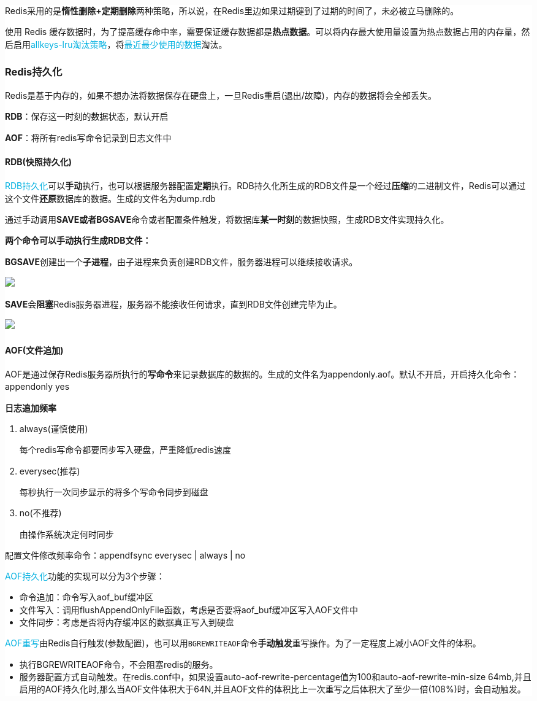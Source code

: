 Redis采用的是**惰性删除+定期删除**两种策略，所以说，在Redis里边如果过期键到了过期的时间了，未必被立马删除的。

使用 Redis 缓存数据时，为了提高缓存命中率，需要保证缓存数据都是**热点数据**。可以将内存最大使用量设置为热点数据占用的内存量，然后启用<font color="lighblue">allkeys-lru淘汰策略</font>，将<font color="lighblue">最近最少使用的数据</font>淘汰。

### Redis持久化

Redis是基于内存的，如果不想办法将数据保存在硬盘上，一旦Redis重启(退出/故障)，内存的数据将会全部丢失。

**RDB**：保存这一时刻的数据状态，默认开启

**AOF**：将所有redis写命令记录到日志文件中

#### RDB(快照持久化)

<font color="lighblue">RDB持久化</font>可以**手动**执行，也可以根据服务器配置**定期**执行。RDB持久化所生成的RDB文件是一个经过**压缩**的二进制文件，Redis可以通过这个文件**还原**数据库的数据。生成的文件名为dump.rdb

通过手动调用**SAVE或者BGSAVE**命令或者配置条件触发，将数据库**某一时刻**的数据快照，生成RDB文件实现持久化。

**两个命令可以手动执行生成RDB文件：**

**BGSAVE**创建出一个**子进程**，由子进程来负责创建RDB文件，服务器进程可以继续接收请求。

![](https://note.youdao.com/yws/api/personal/file/B6A9E249EE324FE987B7D624D0124458?method=download\&shareKey=5ef826e43cba3ca38ff243d2de5665bc)

**SAVE**会**阻塞**Redis服务器进程，服务器不能接收任何请求，直到RDB文件创建完毕为止。

![](https://note.youdao.com/yws/api/personal/file/E59FAE4EE6AB4576A975ACDFE71742CF?method=download\&shareKey=8ecb6d462d2abfe3df13fbda9fe8031c)

#### AOF(文件追加)

AOF是通过保存Redis服务器所执行的**写命令**来记录数据库的数据的。生成的文件名为appendonly.aof。默认不开启，开启持久化命令：appendonly yes

**日志追加频率**

1.  always(谨慎使用)

    每个redis写命令都要同步写入硬盘，严重降低redis速度

2.  everysec(推荐)

    每秒执行一次同步显示的将多个写命令同步到磁盘

3.  no(不推荐)

    由操作系统决定何时同步

配置文件修改频率命令：appendfsync  everysec | always | no

<font color="lighblue">AOF持久化</font>功能的实现可以分为3个步骤：

*   命令追加：命令写入aof\_buf缓冲区
*   文件写入：调用flushAppendOnlyFile函数，考虑是否要将aof\_buf缓冲区写入AOF文件中
*   文件同步：考虑是否将内存缓冲区的数据真正写入到硬盘

<font color="lighblue">AOF重写</font>由Redis自行触发(参数配置)，也可以用`BGREWRITEAOF`命令**手动触发**重写操作。为了一定程度上减小AOF文件的体积。

*   执行BGREWRITEAOF命令，不会阻塞redis的服务。
*   服务器配置方式自动触发。在redis.conf中，如果设置auto-aof-rewrite-percentage值为100和auto-aof-rewrite-min-size 64mb,并且启用的AOF持久化时,那么当AOF文件体积大于64N,并且AOF文件的体积比上一次重写之后体积大了至少一倍(108%)时，会自动触发。
